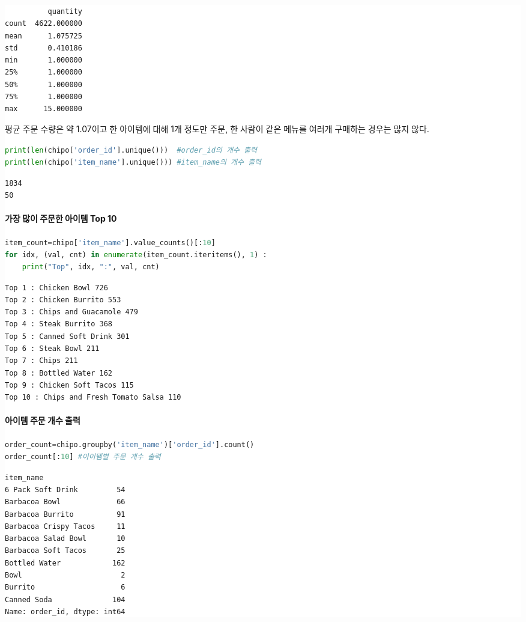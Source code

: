               quantity
    count  4622.000000
    mean      1.075725
    std       0.410186
    min       1.000000
    25%       1.000000
    50%       1.000000
    75%       1.000000
    max      15.000000


평균 주문 수량은 약 1.07이고 한 아이템에 대해 1개 정도만 주문, 한 사람이 같은 메뉴를 여러개 구매하는 경우는 많지 않다.


```python
print(len(chipo['order_id'].unique()))  #order_id의 개수 출력
print(len(chipo['item_name'].unique())) #item_name의 개수 출력
```

    1834
    50


#### 가장 많이 주문한 아이템 Top 10


```python
item_count=chipo['item_name'].value_counts()[:10]
for idx, (val, cnt) in enumerate(item_count.iteritems(), 1) :
    print("Top", idx, ":", val, cnt)
```

    Top 1 : Chicken Bowl 726
    Top 2 : Chicken Burrito 553
    Top 3 : Chips and Guacamole 479
    Top 4 : Steak Burrito 368
    Top 5 : Canned Soft Drink 301
    Top 6 : Steak Bowl 211
    Top 7 : Chips 211
    Top 8 : Bottled Water 162
    Top 9 : Chicken Soft Tacos 115
    Top 10 : Chips and Fresh Tomato Salsa 110


#### 아이템 주문 개수 출력


```python
order_count=chipo.groupby('item_name')['order_id'].count()
order_count[:10] #아이템별 주문 개수 출력
```




    item_name
    6 Pack Soft Drink         54
    Barbacoa Bowl             66
    Barbacoa Burrito          91
    Barbacoa Crispy Tacos     11
    Barbacoa Salad Bowl       10
    Barbacoa Soft Tacos       25
    Bottled Water            162
    Bowl                       2
    Burrito                    6
    Canned Soda              104
    Name: order_id, dtype: int64
